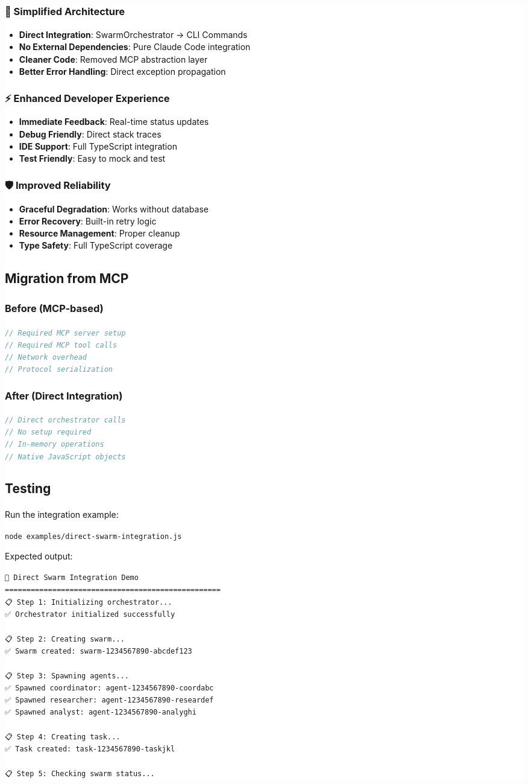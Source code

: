 ### 🔧 Simplified Architecture
- **Direct Integration**: SwarmOrchestrator → CLI Commands
- **No External Dependencies**: Pure Claude Code integration
- **Cleaner Code**: Removed MCP abstraction layer
- **Better Error Handling**: Direct exception propagation

### ⚡ Enhanced Developer Experience
- **Immediate Feedback**: Real-time status updates
- **Debug Friendly**: Direct stack traces
- **IDE Support**: Full TypeScript integration
- **Test Friendly**: Easy to mock and test

### 🛡️ Improved Reliability
- **Graceful Degradation**: Works without database
- **Error Recovery**: Built-in retry logic
- **Resource Management**: Proper cleanup
- **Type Safety**: Full TypeScript coverage

## Migration from MCP

### Before (MCP-based)
```javascript
// Required MCP server setup
// Required MCP tool calls
// Network overhead
// Protocol serialization
```

### After (Direct Integration)
```javascript
// Direct orchestrator calls
// No setup required
// In-memory operations
// Native JavaScript objects
```

## Testing

Run the integration example:

```bash
node examples/direct-swarm-integration.js
```

Expected output:
```
🐝 Direct Swarm Integration Demo
==================================================
📋 Step 1: Initializing orchestrator...
✅ Orchestrator initialized successfully

📋 Step 2: Creating swarm...
✅ Swarm created: swarm-1234567890-abcdef123

📋 Step 3: Spawning agents...
✅ Spawned coordinator: agent-1234567890-coordabc
✅ Spawned researcher: agent-1234567890-researdef
✅ Spawned analyst: agent-1234567890-analyghi

📋 Step 4: Creating task...
✅ Task created: task-1234567890-taskjkl

📋 Step 5: Checking swarm status...
```